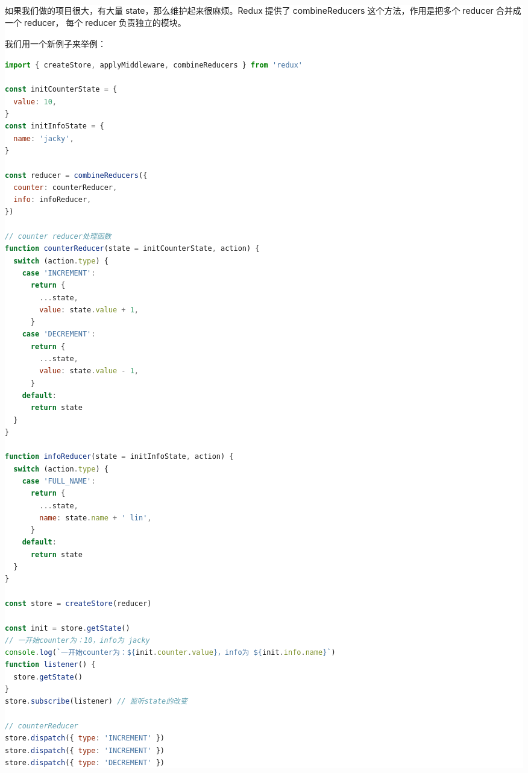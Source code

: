 如果我们做的项目很大，有大量 state，那么维护起来很麻烦。Redux 提供了 combineReducers 这个方法，作用是把多个 reducer 合并成一个 reducer， 每个 reducer 负责独立的模块。

我们用一个新例子来举例：

```javascript
import { createStore, applyMiddleware, combineReducers } from 'redux'

const initCounterState = {
  value: 10,
}
const initInfoState = {
  name: 'jacky',
}

const reducer = combineReducers({
  counter: counterReducer,
  info: infoReducer,
})

// counter reducer处理函数
function counterReducer(state = initCounterState, action) {
  switch (action.type) {
    case 'INCREMENT':
      return {
        ...state,
        value: state.value + 1,
      }
    case 'DECREMENT':
      return {
        ...state,
        value: state.value - 1,
      }
    default:
      return state
  }
}

function infoReducer(state = initInfoState, action) {
  switch (action.type) {
    case 'FULL_NAME':
      return {
        ...state,
        name: state.name + ' lin',
      }
    default:
      return state
  }
}

const store = createStore(reducer)

const init = store.getState()
// 一开始counter为：10，info为 jacky
console.log(`一开始counter为：${init.counter.value}，info为 ${init.info.name}`)
function listener() {
  store.getState()
}
store.subscribe(listener) // 监听state的改变

// counterReducer
store.dispatch({ type: 'INCREMENT' })
store.dispatch({ type: 'INCREMENT' })
store.dispatch({ type: 'DECREMENT' })

```